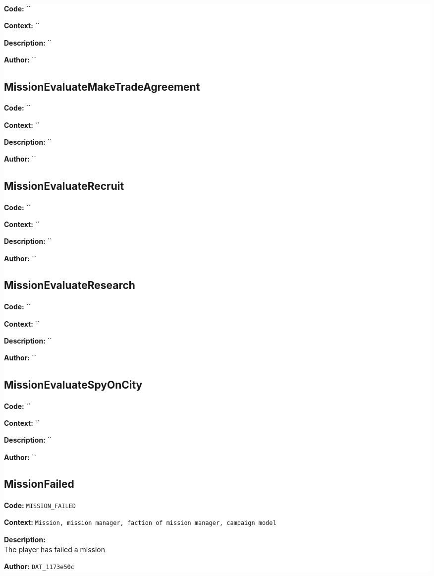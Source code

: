 **Code:** ``

**Context:** ``

**Description:** ``

**Author:** ``

## MissionEvaluateMakeTradeAgreement

**Code:** ``

**Context:** ``

**Description:** ``

**Author:** ``

## MissionEvaluateRecruit

**Code:** ``

**Context:** ``

**Description:** ``

**Author:** ``

## MissionEvaluateResearch

**Code:** ``

**Context:** ``

**Description:** ``

**Author:** ``

## MissionEvaluateSpyOnCity

**Code:** ``

**Context:** ``

**Description:** ``

**Author:** ``

## MissionFailed

**Code:** `MISSION_FAILED`  

**Context:** `Mission, mission manager, faction of mission manager, campaign model`  


**Description:**  
The player has failed a mission

**Author:** `DAT_1173e50c`
